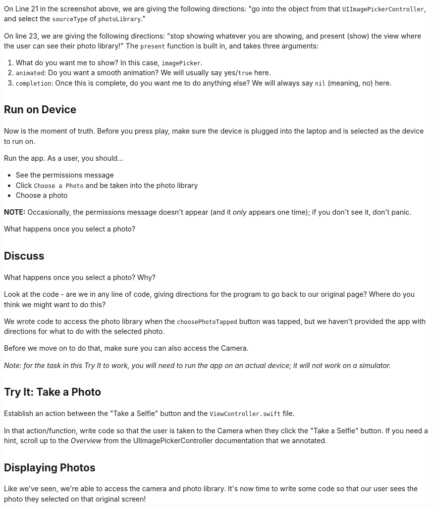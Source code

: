On Line 21 in the screenshot above, we are giving the following directions: "go into the object from that `UIImagePickerController`, and select the `sourceType` of `photoLibrary`."

On line 23, we are giving the following directions: "stop showing whatever you are showing, and present (show) the view where the user can see their photo library!" The `present` function is built in, and takes three arguments:
1. What do you want me to show? In this case, `imagePicker`.
2. `animated`: Do you want a smooth animation? We will usually say yes/`true` here.
3. `completion`: Once this is complete, do you want me to do anything else? We will always say `nil` (meaning, no) here.

## Run on Device

Now is the moment of truth. Before you press play, make sure the device is plugged into the laptop and is selected as the device to run on.

Run the app. As a user, you should...

- See the permissions message
- Click `Choose a Photo` and be taken into the photo library
- Choose a photo

**NOTE:** Occasionally, the permissions message doesn't appear (and it _only_ appears one time); if you don't see it, don't panic.

What happens once you select a photo?

<div class="try-it">
  <h2>Discuss</h2>
  <p>What happens once you select a photo? Why?</p>
  <p>Look at the code - are we in any line of code, giving directions for the program to go back to our original page? Where do you think we might want to do this?</p>
</div>

We wrote code to access the photo library when the `choosePhotoTapped` button was tapped, but we haven't provided the app with directions for what to do with the selected photo.

Before we move on to do that, make sure you can also access the Camera.

<div class="try-it">
  <p><em>Note: for the task in this Try It to work, you will need to run the app on an actual device; it will not work on a simulator.</em></p>
  <h2>Try It: Take a Photo</h2>
  <p>Establish an action between the "Take a Selfie" button and the <code class="try-it-code">ViewController.swift</code> file.</p>
  <p>In that action/function, write code so that the user is taken to the Camera when they click the "Take a Selfie" button. If you need a hint, scroll up to the <em>Overview</em> from the UIImagePickerController documentation that we annotated.</p>
</div>

## Displaying Photos

Like we've seen, we're able to access the camera and photo library. It's now time to write some code so that our user sees the photo they selected on that original screen!
